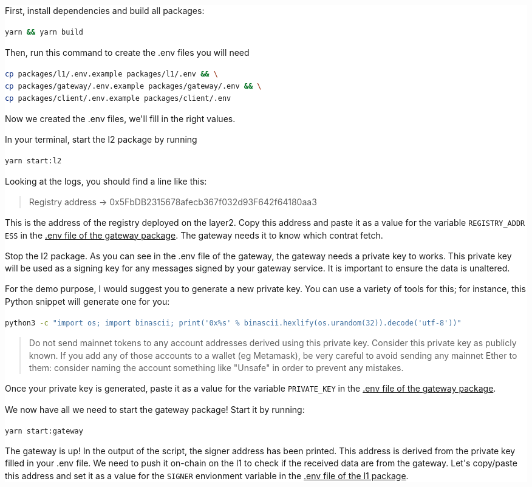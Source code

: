 First, install dependencies and build all packages:

```bash
yarn && yarn build
```

Then, run this command to create the .env files you will need

```bash
cp packages/l1/.env.example packages/l1/.env && \
cp packages/gateway/.env.example packages/gateway/.env && \
cp packages/client/.env.example packages/client/.env
```

Now we created the .env files, we'll fill in the right values.

In your terminal, start the l2 package by running

```bash
yarn start:l2
```

Looking at the logs, you should find a line like this:

> Registry address -> 0x5FbDB2315678afecb367f032d93F642f64180aa3

This is the address of the registry deployed on the layer2. Copy this address and paste it as a value for the variable `REGISTRY_ADDRESS` in the [.env file of the gateway package](packages/gateway/.env). The gateway needs it to know which contrat fetch.

Stop the l2 package. As you can see in the .env file of the gateway, the gateway needs a private key to works. This private key will be used as a signing key for any messages signed by your gateway service. It is important to ensure the data is unaltered.

For the demo purpose, I would suggest you to generate a new private key. You can use a variety of tools for this; for instance, this Python snippet will generate one for you:

```bash
python3 -c "import os; import binascii; print('0x%s' % binascii.hexlify(os.urandom(32)).decode('utf-8'))"
```

> Do not send mainnet tokens to any account addresses derived using this private key. Consider this private key as publicly known. If you add any of those accounts to a wallet (eg Metamask), be very careful to avoid sending any mainnet Ether to them: consider naming the account something like "Unsafe" in order to prevent any mistakes.

Once your private key is generated, paste it as a value for the variable `PRIVATE_KEY` in the [.env file of the gateway package](packages/gateway/.env).

We now have all we need to start the gateway package! Start it by running:

```bash
yarn start:gateway
```

The gateway is up! In the output of the script, the signer address has been printed. This address is derived from the private key filled in your .env file. We need to push it on-chain on the l1 to check if the received data are from the gateway. Let's copy/paste this address and set it as a value for the `SIGNER` envionment variable in the [.env file of the l1 package](/packages/l1/.env).
